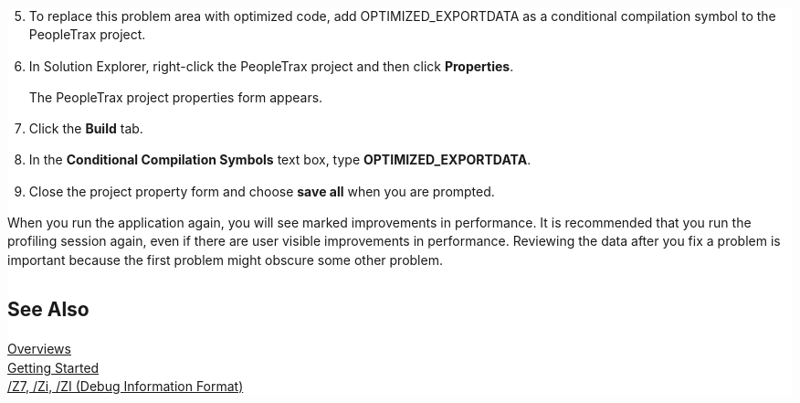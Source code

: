 5.  To replace this problem area with optimized code, add OPTIMIZED_EXPORTDATA as a conditional compilation symbol to the PeopleTrax project.  
  
6.  In Solution Explorer, right-click the PeopleTrax project and then click **Properties**.  
  
     The PeopleTrax project properties form appears.  
  
7.  Click the **Build** tab.  
  
8.  In the **Conditional Compilation Symbols** text box, type **OPTIMIZED_EXPORTDATA**.  
  
9. Close the project property form and choose **save all** when you are prompted.  
  
 When you run the application again, you will see marked improvements in performance. It is recommended that you run the profiling session again, even if there are user visible improvements in performance. Reviewing the data after you fix a problem is important because the first problem might obscure some other problem.  
  
## See Also  
 [Overviews](../profiling/overviews--performance-tools-.md)   
 [Getting Started](../profiling/getting-started-with-performance-tools.md)   
 [/Z7, /Zi, /ZI (Debug Information Format)](../Topic/-Z7,%20-Zi,%20-ZI%20\(Debug%20Information%20Format\).md)